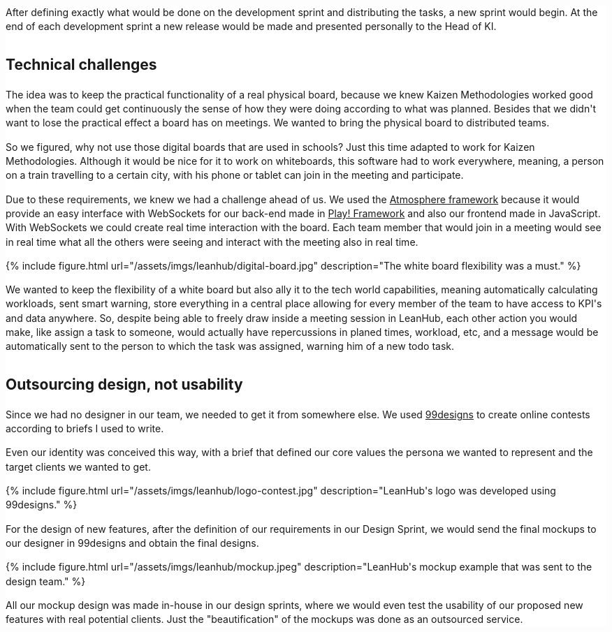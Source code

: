 After defining exactly what would be done on the development sprint and distributing the tasks, a new sprint would begin. At the end of each development sprint a new release would be made and presented personally to the Head of KI.

## Technical challenges

The idea was to keep the practical functionality of a real physical board, because we knew Kaizen Methodologies worked good when the team could get continuously the sense of how they were doing according to what was planned. Besides that we didn't want to lose the practical effect a board has on meetings. We wanted to bring the physical board to distributed teams.

So we figured, why not use those digital boards that are used in schools? Just this time adapted to work for Kaizen Methodologies. Although it would be nice for it to work on whiteboards, this software had to work everywhere, meaning, a person on a train travelling to a certain city, with his phone or tablet can join in the meeting and participate.

Due to these requirements, we knew we had a challenge ahead of us. We used the [Atmosphere framework](https://github.com/Atmosphere/atmosphere) because it would provide an easy interface with WebSockets for our back-end made in [Play! Framework](https://www.playframework.com/) and also our frontend made in JavaScript. With WebSockets we could create real time interaction with the board. Each team member that would join in a meeting would see in real time what all the others were seeing and interact with the meeting also in real time.

{% include figure.html url="/assets/imgs/leanhub/digital-board.jpg" description="The white board flexibility was a must." %}

We wanted to keep the flexibility of a white board but also ally it to the tech world capabilities, meaning automatically calculating workloads, sent smart warning, store everything in a central place allowing for every member of the team to have access to KPI's and data anywhere. So, despite being able to freely draw inside a meeting session in LeanHub, each other action you would make, like assign a task to someone, would actually have repercussions in planed times, workload, etc, and a message would be automatically sent to the person to which the task was assigned, warning him of a new todo task.

## Outsourcing design, not usability

Since we had no designer in our team, we needed to get it from somewhere else. We used [99designs](https://99designs.com) to create online contests according to briefs I used to write.

Even our identity was conceived this way, with a brief that defined our core values the persona we wanted to represent and the target clients we wanted to get.

{% include figure.html url="/assets/imgs/leanhub/logo-contest.jpg" description="LeanHub's logo was developed using 99designs." %}

For the design of new features, after the definition of our requirements in our Design Sprint, we would send the final mockups to our designer in 99designs and obtain the final designs.

{% include figure.html url="/assets/imgs/leanhub/mockup.jpeg" description="LeanHub's mockup example that was sent to the design team." %}

All our mockup design was made in-house in our design sprints, where we would even test the usability of our proposed new features with real potential clients. Just the "beautification" of the mockups was done as an outsourced service.
